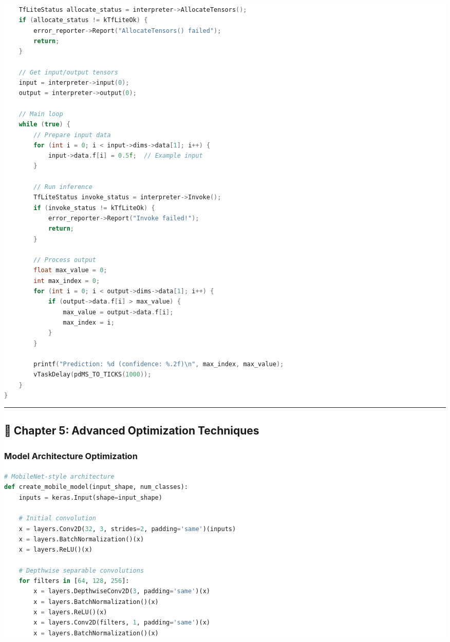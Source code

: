 ```cpp
    TfLiteStatus allocate_status = interpreter->AllocateTensors();
    if (allocate_status != kTfLiteOk) {
        error_reporter->Report("AllocateTensors() failed");
        return;
    }

    // Get input/output tensors
    input = interpreter->input(0);
    output = interpreter->output(0);

    // Main loop
    while (true) {
        // Prepare input data
        for (int i = 0; i < input->dims->data[1]; i++) {
            input->data.f[i] = 0.5f;  // Example input
        }

        // Run inference
        TfLiteStatus invoke_status = interpreter->Invoke();
        if (invoke_status != kTfLiteOk) {
            error_reporter->Report("Invoke failed!");
            return;
        }

        // Process output
        float max_value = 0;
        int max_index = 0;
        for (int i = 0; i < output->dims->data[1]; i++) {
            if (output->data.f[i] > max_value) {
                max_value = output->data.f[i];
                max_index = i;
            }
        }

        printf("Prediction: %d (confidence: %.2f)\n", max_index, max_value);
        vTaskDelay(pdMS_TO_TICKS(1000));
    }
}
```

---

## 🎯 Chapter 5: Advanced Optimization Techniques

### Model Architecture Optimization

```python
# MobileNet-style architecture
def create_mobile_model(input_shape, num_classes):
    inputs = keras.Input(shape=input_shape)
    
    # Initial convolution
    x = layers.Conv2D(32, 3, strides=2, padding='same')(inputs)
    x = layers.BatchNormalization()(x)
    x = layers.ReLU()(x)
    
    # Depthwise separable convolutions
    for filters in [64, 128, 256]:
        x = layers.DepthwiseConv2D(3, padding='same')(x)
        x = layers.BatchNormalization()(x)
        x = layers.ReLU()(x)
        x = layers.Conv2D(filters, 1, padding='same')(x)
        x = layers.BatchNormalization()(x)
```